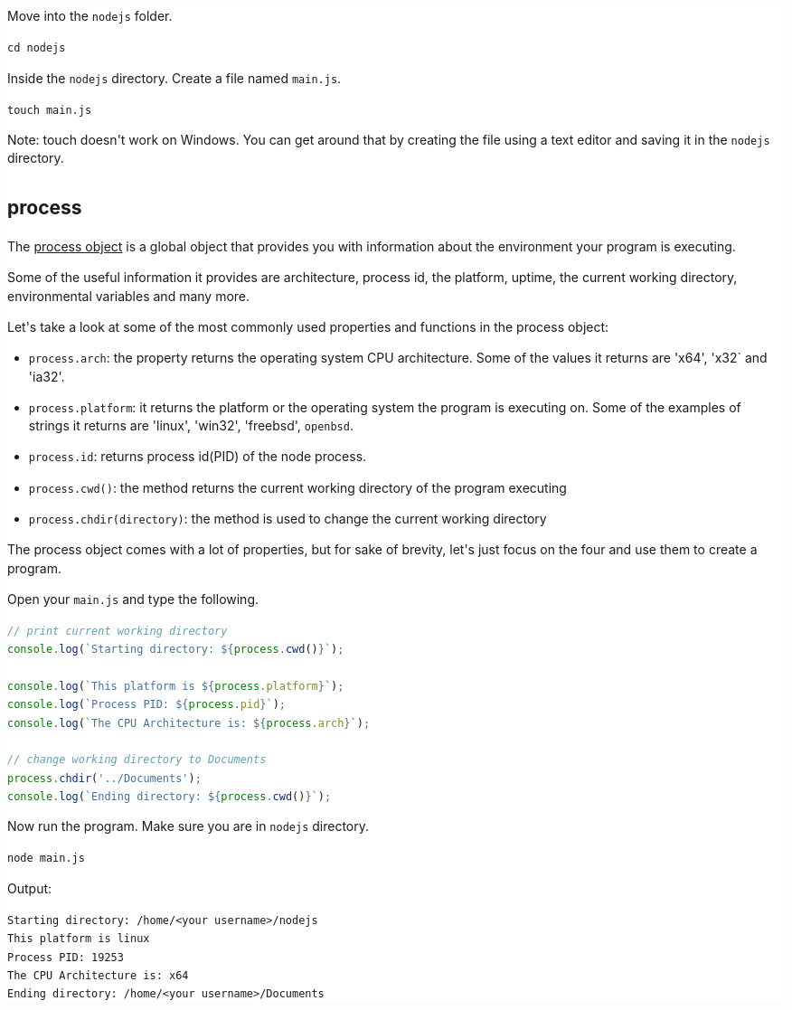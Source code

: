 Move into the `nodejs` folder.

```
cd nodejs
```

Inside the `nodejs` directory. Create a file named `main.js`.

```
touch main.js
```

Note: touch doesn't work on Windows. You can get around that by creating the file using a text editor and saving it in the `nodejs` directory.


## process
The [process object](https://nodejs.org/api/process.html) is a global object that provides you with information about the environment your program is executing.

Some of the useful information it provides are architecture, process id, the platform, uptime, the current working directory, environmental variables and many more.

Let's take a look at some of the most commonly used properties and functions in the process object:
- `process.arch`: the property returns the operating system CPU architecture. Some of the values it returns are 'x64', 'x32` and 'ia32'.
- `process.platform`: it returns the platform or the operating system the program is executing on. Some of the examples of strings it returns are 'linux', 'win32', 'freebsd', `openbsd`.

- `process.id`: returns process id(PID) of the node process.
- `process.cwd()`: the method returns the current working directory of the program executing
- `process.chdir(directory)`: the method is used to change the current working directory

The process object comes with a lot of properties, but for sake of brevity, let's just focus on the four and use them to create a program.

Open your `main.js` and type the following.
```javascript
// print current working directory
console.log(`Starting directory: ${process.cwd()}`);

console.log(`This platform is ${process.platform}`);
console.log(`Process PID: ${process.pid}`);  
console.log(`The CPU Architecture is: ${process.arch}`);  

// change working directory to Documents
process.chdir('../Documents');   
console.log(`Ending directory: ${process.cwd()}`);
```

Now run the program. Make sure you are in `nodejs` directory.

```
node main.js
```

Output:
```
Starting directory: /home/<your username>/nodejs
This platform is linux
Process PID: 19253
The CPU Architecture is: x64
Ending directory: /home/<your username>/Documents
```
